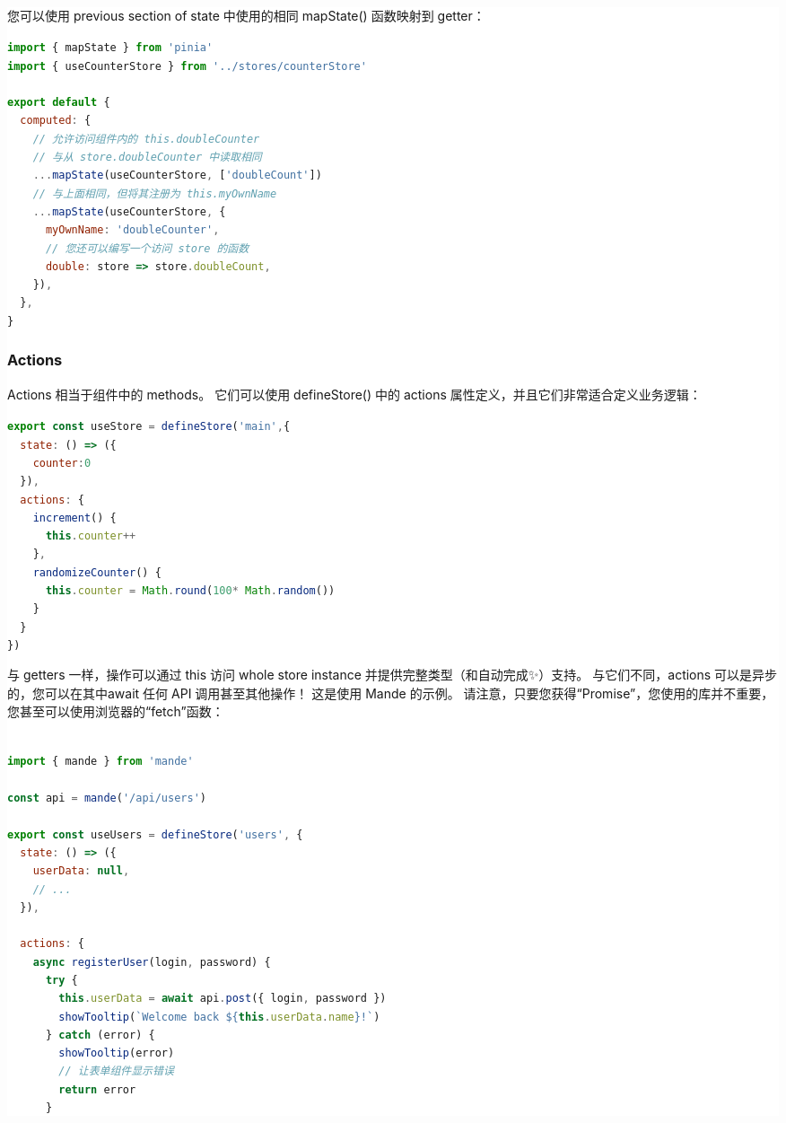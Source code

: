 您可以使用 previous section of state 中使用的相同 mapState() 函数映射到 getter：

```javascript
import { mapState } from 'pinia'
import { useCounterStore } from '../stores/counterStore'

export default {
  computed: {
    // 允许访问组件内的 this.doubleCounter
    // 与从 store.doubleCounter 中读取相同
    ...mapState(useCounterStore, ['doubleCount'])
    // 与上面相同，但将其注册为 this.myOwnName
    ...mapState(useCounterStore, {
      myOwnName: 'doubleCounter',
      // 您还可以编写一个访问 store 的函数
      double: store => store.doubleCount,
    }),
  },
}
```

### Actions

Actions 相当于组件中的 methods。 它们可以使用 defineStore() 中的 actions 属性定义，并且它们非常适合定义业务逻辑：

```javascript
export const useStore = defineStore('main',{
  state: () => ({
    counter:0
  }),
  actions: {
    increment() {
      this.counter++
    },
    randomizeCounter() {
      this.counter = Math.round(100* Math.random())
    }
  }
})

```

与 getters 一样，操作可以通过 this 访问 whole store instance 并提供完整类型（和自动完成✨）支持。 与它们不同，actions 可以是异步的，您可以在其中await 任何 API 调用甚至其他操作！ 这是使用 Mande 的示例。 请注意，只要您获得“Promise”，您使用的库并不重要，您甚至可以使用浏览器的“fetch”函数：

```javascript

import { mande } from 'mande'

const api = mande('/api/users')

export const useUsers = defineStore('users', {
  state: () => ({
    userData: null,
    // ...
  }),

  actions: {
    async registerUser(login, password) {
      try {
        this.userData = await api.post({ login, password })
        showTooltip(`Welcome back ${this.userData.name}!`)
      } catch (error) {
        showTooltip(error)
        // 让表单组件显示错误
        return error
      }
```